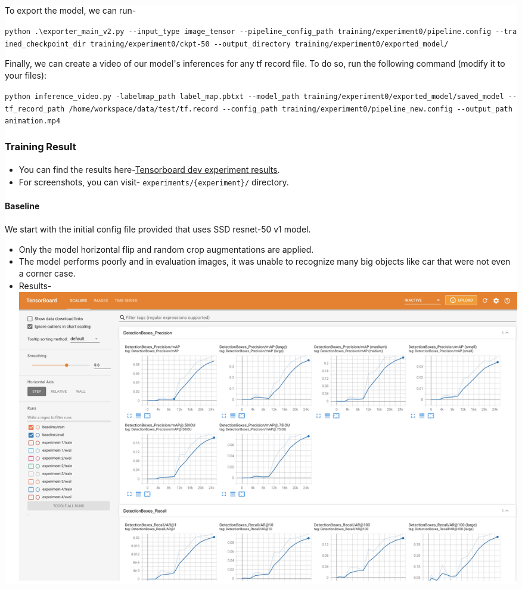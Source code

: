 To export the model, we can run-
```
python .\exporter_main_v2.py --input_type image_tensor --pipeline_config_path training/experiment0/pipeline.config --trained_checkpoint_dir training/experiment0/ckpt-50 --output_directory training/experiment0/exported_model/
```

Finally, we can create a video of our model's inferences for any tf record file. To do so, run the following command (modify it to your files):
```
python inference_video.py -labelmap_path label_map.pbtxt --model_path training/experiment0/exported_model/saved_model --tf_record_path /home/workspace/data/test/tf.record --config_path training/experiment0/pipeline_new.config --output_path animation.mp4
```



### Training Result
* You can find the results here-[Tensorboard dev experiment results](https://tensorboard.dev/experiment/gdCqYz4tRbqIE0D3YI57zQ/).
* For screenshots, you can visit- `experiments/{experiment}/` directory.

#### Baseline
We start with the initial config file provided that uses SSD resnet-50 v1 model.
* Only the model horizontal flip and random crop augmentations are applied.
* The model performs poorly and in evaluation images, it was unable to recognize many big objects like car that were not even a corner case.
* Results-
 ![baseline 1](experiments/baseline/1.jpg)